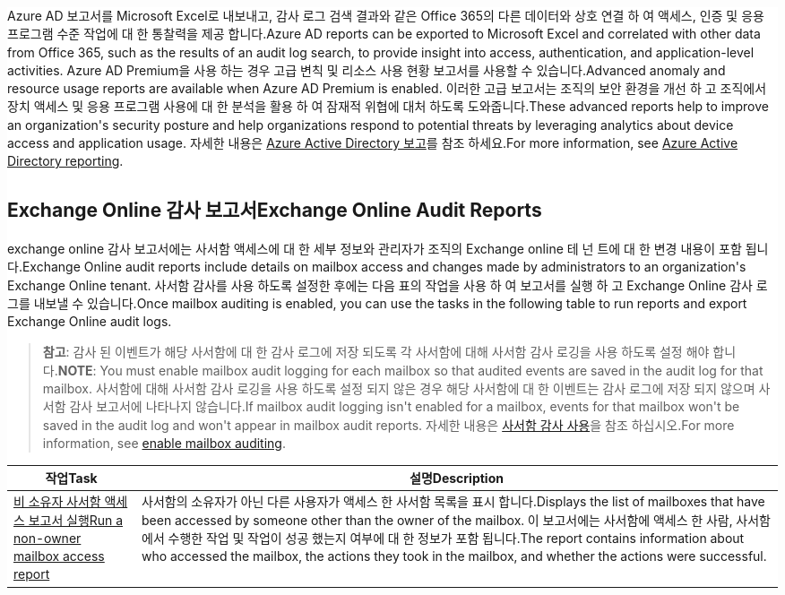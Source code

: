 <span data-ttu-id="b5cd5-128">Azure AD 보고서를 Microsoft Excel로 내보내고, 감사 로그 검색 결과와 같은 Office 365의 다른 데이터와 상호 연결 하 여 액세스, 인증 및 응용 프로그램 수준 작업에 대 한 통찰력을 제공 합니다.</span><span class="sxs-lookup"><span data-stu-id="b5cd5-128">Azure AD reports can be exported to Microsoft Excel and correlated with other data from Office 365, such as the results of an audit log search, to provide insight into access, authentication, and application-level activities.</span></span> <span data-ttu-id="b5cd5-129">Azure AD Premium을 사용 하는 경우 고급 변칙 및 리소스 사용 현황 보고서를 사용할 수 있습니다.</span><span class="sxs-lookup"><span data-stu-id="b5cd5-129">Advanced anomaly and resource usage reports are available when Azure AD Premium is enabled.</span></span> <span data-ttu-id="b5cd5-130">이러한 고급 보고서는 조직의 보안 환경을 개선 하 고 조직에서 장치 액세스 및 응용 프로그램 사용에 대 한 분석을 활용 하 여 잠재적 위협에 대처 하도록 도와줍니다.</span><span class="sxs-lookup"><span data-stu-id="b5cd5-130">These advanced reports help to improve an organization's security posture and help organizations respond to potential threats by leveraging analytics about device access and application usage.</span></span> <span data-ttu-id="b5cd5-131">자세한 내용은 [Azure Active Directory 보고](https://docs.microsoft.com/azure/active-directory/reports-monitoring/overview-reports/)를 참조 하세요.</span><span class="sxs-lookup"><span data-stu-id="b5cd5-131">For more information, see [Azure Active Directory reporting](https://docs.microsoft.com/azure/active-directory/reports-monitoring/overview-reports/).</span></span>

## <a name="exchange-online-audit-reports"></a><span data-ttu-id="b5cd5-132">Exchange Online 감사 보고서</span><span class="sxs-lookup"><span data-stu-id="b5cd5-132">Exchange Online Audit Reports</span></span>
<span data-ttu-id="b5cd5-133">exchange online 감사 보고서에는 사서함 액세스에 대 한 세부 정보와 관리자가 조직의 Exchange online 테 넌 트에 대 한 변경 내용이 포함 됩니다.</span><span class="sxs-lookup"><span data-stu-id="b5cd5-133">Exchange Online audit reports include details on mailbox access and changes made by administrators to an organization's Exchange Online tenant.</span></span> <span data-ttu-id="b5cd5-134">사서함 감사를 사용 하도록 설정한 후에는 다음 표의 작업을 사용 하 여 보고서를 실행 하 고 Exchange Online 감사 로그를 내보낼 수 있습니다.</span><span class="sxs-lookup"><span data-stu-id="b5cd5-134">Once mailbox auditing is enabled, you can use the tasks in the following table to run reports and export Exchange Online audit logs.</span></span>

><span data-ttu-id="b5cd5-135">**참고**: 감사 된 이벤트가 해당 사서함에 대 한 감사 로그에 저장 되도록 각 사서함에 대해 사서함 감사 로깅을 사용 하도록 설정 해야 합니다.</span><span class="sxs-lookup"><span data-stu-id="b5cd5-135">**NOTE**: You must enable mailbox audit logging for each mailbox so that audited events are saved in the audit log for that mailbox.</span></span> <span data-ttu-id="b5cd5-136">사서함에 대해 사서함 감사 로깅을 사용 하도록 설정 되지 않은 경우 해당 사서함에 대 한 이벤트는 감사 로그에 저장 되지 않으며 사서함 감사 보고서에 나타나지 않습니다.</span><span class="sxs-lookup"><span data-stu-id="b5cd5-136">If mailbox audit logging isn't enabled for a mailbox, events for that mailbox won't be saved in the audit log and won't appear in mailbox audit reports.</span></span> <span data-ttu-id="b5cd5-137">자세한 내용은 [사서함 감사 사용](https://support.office.com/article/Enable-mailbox-auditing-in-Office-365-aaca8987-5b62-458b-9882-c28476a66918)을 참조 하십시오.</span><span class="sxs-lookup"><span data-stu-id="b5cd5-137">For more information, see [enable mailbox auditing](https://support.office.com/article/Enable-mailbox-auditing-in-Office-365-aaca8987-5b62-458b-9882-c28476a66918).</span></span>

| <span data-ttu-id="b5cd5-138">작업</span><span class="sxs-lookup"><span data-stu-id="b5cd5-138">Task</span></span> | <span data-ttu-id="b5cd5-139">설명</span><span class="sxs-lookup"><span data-stu-id="b5cd5-139">Description</span></span> |
|----------------------------------------------|----------------------------------------------------------------------------------------------------------------------------------------------------------------------------------------------------------------------------------------------------------------------------------------------------------------------------------------------------------|
| [<span data-ttu-id="b5cd5-140">비 소유자 사서함 액세스 보고서 실행</span><span class="sxs-lookup"><span data-stu-id="b5cd5-140">Run a non-owner mailbox access report</span></span>](https://docs.microsoft.com/exchange/security-and-compliance/exchange-auditing-reports/non-owner-mailbox-access-report) | <span data-ttu-id="b5cd5-141">사서함의 소유자가 아닌 다른 사용자가 액세스 한 사서함 목록을 표시 합니다.</span><span class="sxs-lookup"><span data-stu-id="b5cd5-141">Displays the list of mailboxes that have been accessed by someone other than the owner of the mailbox.</span></span> <span data-ttu-id="b5cd5-142">이 보고서에는 사서함에 액세스 한 사람, 사서함에서 수행한 작업 및 작업이 성공 했는지 여부에 대 한 정보가 포함 됩니다.</span><span class="sxs-lookup"><span data-stu-id="b5cd5-142">The report contains information about who accessed the mailbox, the actions they took in the mailbox, and whether the actions were successful.</span></span> |